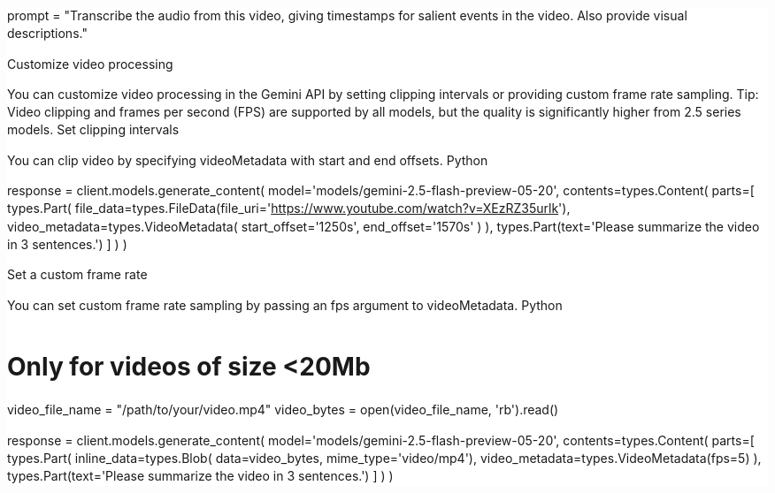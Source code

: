 prompt = "Transcribe the audio from this video, giving timestamps for salient events in the video. Also provide visual descriptions."

Customize video processing

You can customize video processing in the Gemini API by setting clipping intervals or providing custom frame rate sampling.
Tip: Video clipping and frames per second (FPS) are supported by all models, but the quality is significantly higher from 2.5 series models.
Set clipping intervals

You can clip video by specifying videoMetadata with start and end offsets.
Python

response = client.models.generate_content(
    model='models/gemini-2.5-flash-preview-05-20',
    contents=types.Content(
        parts=[
            types.Part(
                file_data=types.FileData(file_uri='https://www.youtube.com/watch?v=XEzRZ35urlk'),
                video_metadata=types.VideoMetadata(
                    start_offset='1250s',
                    end_offset='1570s'
                )
            ),
            types.Part(text='Please summarize the video in 3 sentences.')
        ]
    )
)

Set a custom frame rate

You can set custom frame rate sampling by passing an fps argument to videoMetadata.
Python

# Only for videos of size <20Mb
video_file_name = "/path/to/your/video.mp4"
video_bytes = open(video_file_name, 'rb').read()

response = client.models.generate_content(
    model='models/gemini-2.5-flash-preview-05-20',
    contents=types.Content(
        parts=[
            types.Part(
                inline_data=types.Blob(
                    data=video_bytes,
                    mime_type='video/mp4'),
                video_metadata=types.VideoMetadata(fps=5)
            ),
            types.Part(text='Please summarize the video in 3 sentences.')
        ]
    )
)
